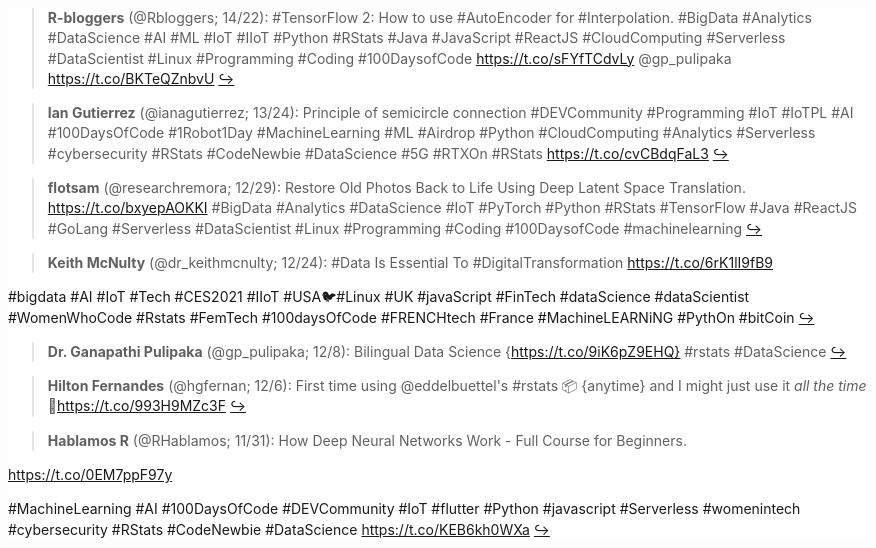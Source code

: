 


> **R-bloggers** (@Rbloggers; 14/22): #TensorFlow 2: How to use #AutoEncoder for #Interpolation. #BigData #Analytics #DataScience #AI #ML #IoT #IIoT #Python #RStats #Java #JavaScript #ReactJS #CloudComputing #Serverless #DataScientist #Linux #Programming #Coding #100DaysofCode 
https://t.co/sFYfTCdvLy @gp_pulipaka https://t.co/BKTeQZnbvU  [&#8618;](https://twitter.com/dataandme/status/1349577816724041728)




> **Ian Gutierrez** (@ianagutierrez; 13/24): Principle of semicircle connection
#DEVCommunity #Programming #IoT #IoTPL #AI #100DaysOfCode #1Robot1Day #MachineLearning #ML #Airdrop #Python #CloudComputing #Analytics #Serverless  #cybersecurity #RStats #CodeNewbie #DataScience #5G #RTXOn #RStats https://t.co/cvCBdqFaL3  [&#8618;](https://twitter.com/dataandme/status/1349521613444829184)




> **flotsam** (@researchremora; 12/29): Restore Old Photos Back to Life Using Deep Latent Space Translation.
https://t.co/bxyepAOKKI
#BigData #Analytics #DataScience #IoT #PyTorch #Python #RStats #TensorFlow #Java #ReactJS #GoLang #Serverless #DataScientist #Linux #Programming #Coding #100DaysofCode #machinelearning  [&#8618;](https://twitter.com/dataandme/status/1349569859194028034)




> **Keith McNulty** (@dr_keithmcnulty; 12/24): #Data Is Essential To 
#DigitalTransformation https://t.co/6rK1lI9fB9 
>
#bigdata 
#AI #IoT #Tech #CES2021 #IIoT #USA🐦#Linux #UK #javaScript #FinTech #dataScience #dataScientist #WomenWhoCode #Rstats #FemTech #100daysOfCode #FRENCHtech #France #MachineLEARNiNG  #PythOn #bitCoin  [&#8618;](https://twitter.com/dataandme/status/1349555239502839810)




> **Dr. Ganapathi Pulipaka** (@gp_pulipaka; 12/8): Bilingual Data Science  {https://t.co/9iK6pZ9EHQ} #rstats #DataScience  [&#8618;](https://twitter.com/dataandme/status/1349505839602790402)




> **Hilton Fernandes** (@hgfernan; 12/6): First time using @eddelbuettel's #rstats 📦 {anytime} and I might just use it _all the time_ 🙌https://t.co/993H9MZc3F  [&#8618;](https://twitter.com/dataandme/status/1349521805862531073)




> **Hablamos R** (@RHablamos; 11/31): How Deep Neural Networks Work - Full Course for Beginners.
>
https://t.co/0EM7ppF97y
>
#MachineLearning #AI #100DaysOfCode #DEVCommunity #IoT #flutter #Python #javascript #Serverless #womenintech #cybersecurity #RStats #CodeNewbie #DataScience https://t.co/KEB6kh0WXa  [&#8618;](https://twitter.com/dataandme/status/1349547030981582848)

